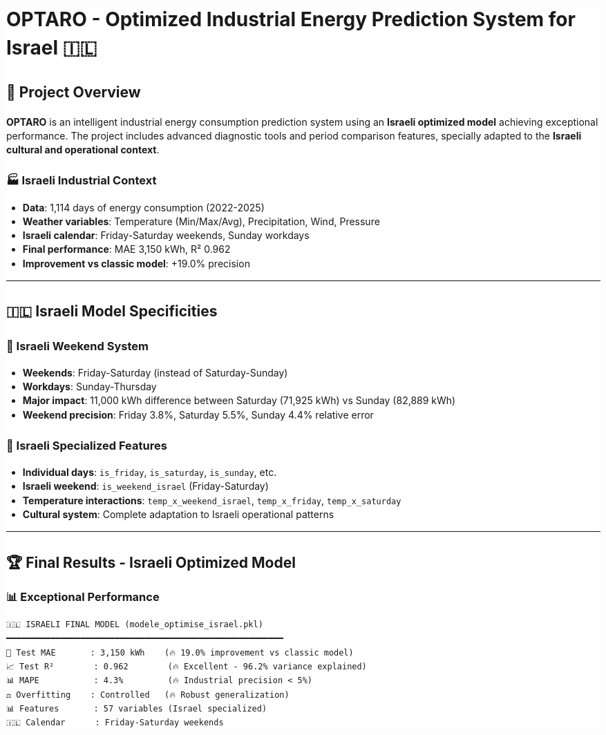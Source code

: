 # OPTARO - Optimized Industrial Energy Prediction System for Israel 🇮🇱

## 🎯 Project Overview

**OPTARO** is an intelligent industrial energy consumption prediction system using an **Israeli optimized model** achieving exceptional performance. The project includes advanced diagnostic tools and period comparison features, specially adapted to the **Israeli cultural and operational context**.

### 🏭 Israeli Industrial Context
- **Data**: 1,114 days of energy consumption (2022-2025)
- **Weather variables**: Temperature (Min/Max/Avg), Precipitation, Wind, Pressure
- **Israeli calendar**: Friday-Saturday weekends, Sunday workdays
- **Final performance**: MAE 3,150 kWh, R² 0.962
- **Improvement vs classic model**: +19.0% precision

---

## 🇮🇱 Israeli Model Specificities

### 📅 Israeli Weekend System
- **Weekends**: Friday-Saturday (instead of Saturday-Sunday)
- **Workdays**: Sunday-Thursday
- **Major impact**: 11,000 kWh difference between Saturday (71,925 kWh) vs Sunday (82,889 kWh)
- **Weekend precision**: Friday 3.8%, Saturday 5.5%, Sunday 4.4% relative error

### 🎯 Israeli Specialized Features
- **Individual days**: `is_friday`, `is_saturday`, `is_sunday`, etc.
- **Israeli weekend**: `is_weekend_israel` (Friday-Saturday)
- **Temperature interactions**: `temp_x_weekend_israel`, `temp_x_friday`, `temp_x_saturday`
- **Cultural system**: Complete adaptation to Israeli operational patterns

---

## 🏆 Final Results - Israeli Optimized Model

### 📊 Exceptional Performance
```
🇮🇱 ISRAELI FINAL MODEL (modele_optimise_israel.pkl)
━━━━━━━━━━━━━━━━━━━━━━━━━━━━━━━━━━━━━━━━━━━━━━━━━━━━━━━━
🎯 Test MAE       : 3,150 kWh    (🔥 19.0% improvement vs classic model)
📈 Test R²        : 0.962        (🔥 Excellent - 96.2% variance explained)
📊 MAPE           : 4.3%         (🔥 Industrial precision < 5%)
⚖️ Overfitting    : Controlled   (🔥 Robust generalization)
📊 Features       : 57 variables (Israel specialized)
🇮🇱 Calendar      : Friday-Saturday weekends
```
